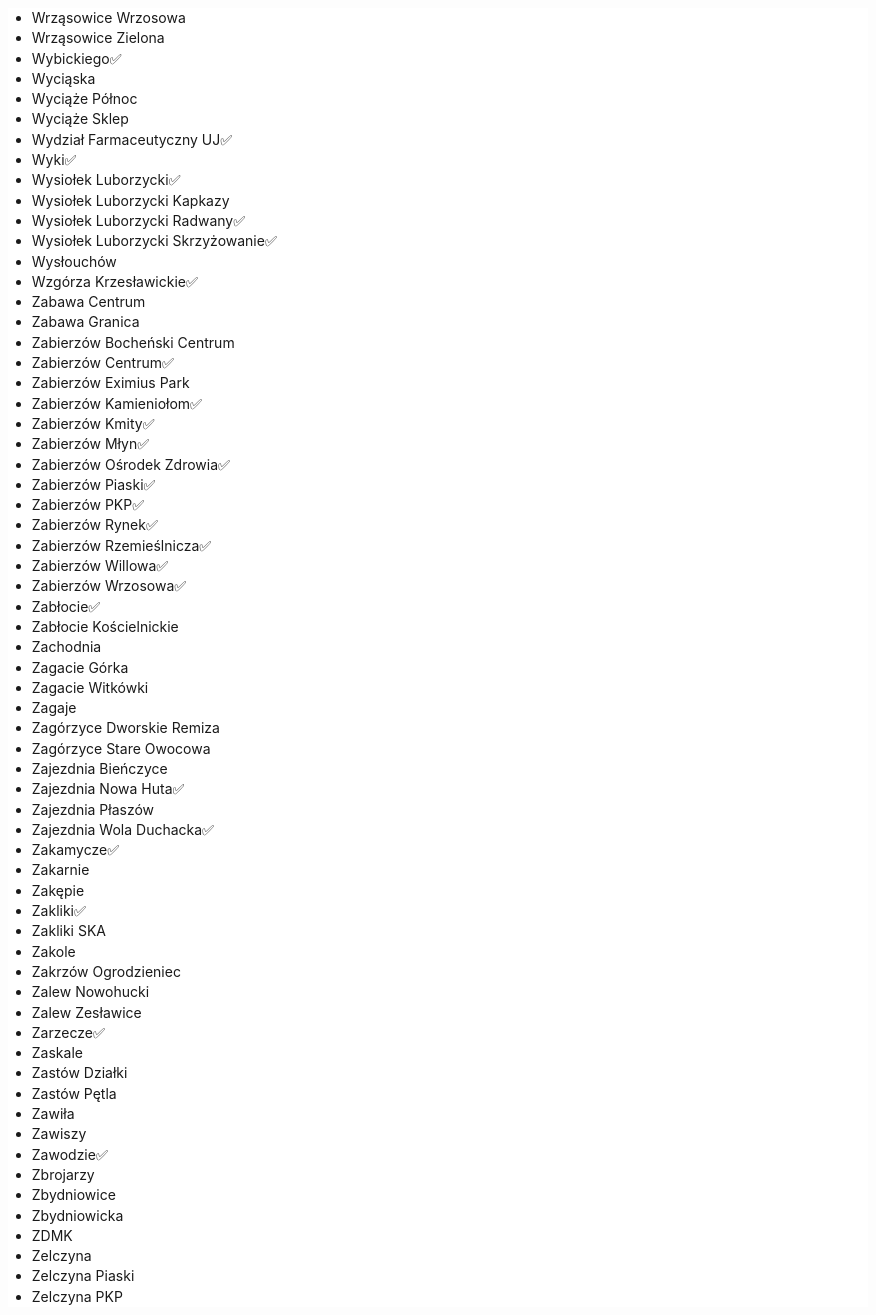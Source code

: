 - Wrząsowice Wrzosowa
- Wrząsowice Zielona
- Wybickiego✅
- Wyciąska
- Wyciąże Północ
- Wyciąże Sklep
- Wydział Farmaceutyczny UJ✅
- Wyki✅
- Wysiołek Luborzycki✅
- Wysiołek Luborzycki Kapkazy
- Wysiołek Luborzycki Radwany✅
- Wysiołek Luborzycki Skrzyżowanie✅
- Wysłouchów
- Wzgórza Krzesławickie✅
- Zabawa Centrum
- Zabawa Granica
- Zabierzów Bocheński Centrum
- Zabierzów Centrum✅
- Zabierzów Eximius Park
- Zabierzów Kamieniołom✅
- Zabierzów Kmity✅
- Zabierzów Młyn✅
- Zabierzów Ośrodek Zdrowia✅
- Zabierzów Piaski✅
- Zabierzów PKP✅
- Zabierzów Rynek✅
- Zabierzów Rzemieślnicza✅
- Zabierzów Willowa✅
- Zabierzów Wrzosowa✅
- Zabłocie✅
- Zabłocie Kościelnickie
- Zachodnia
- Zagacie Górka
- Zagacie Witkówki
- Zagaje
- Zagórzyce Dworskie Remiza
- Zagórzyce Stare Owocowa
- Zajezdnia Bieńczyce
- Zajezdnia Nowa Huta✅
- Zajezdnia Płaszów
- Zajezdnia Wola Duchacka✅
- Zakamycze✅
- Zakarnie
- Zakępie
- Zakliki✅
- Zakliki SKA
- Zakole
- Zakrzów Ogrodzieniec
- Zalew Nowohucki
- Zalew Zesławice
- Zarzecze✅
- Zaskale
- Zastów Działki
- Zastów Pętla
- Zawiła
- Zawiszy
- Zawodzie✅
- Zbrojarzy
- Zbydniowice
- Zbydniowicka
- ZDMK
- Zelczyna
- Zelczyna Piaski
- Zelczyna PKP